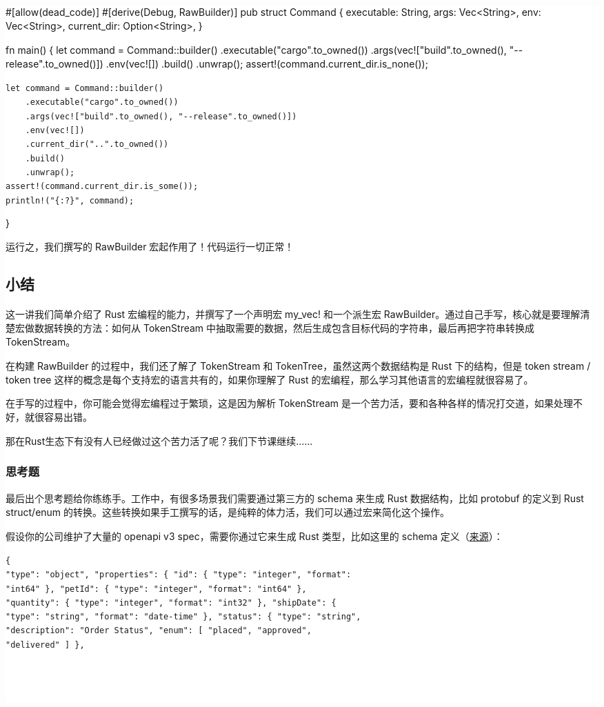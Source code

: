 #[allow(dead_code)]
#[derive(Debug, RawBuilder)]
pub struct Command {
    executable: String,
    args: Vec&lt;String&gt;,
    env: Vec&lt;String&gt;,
    current_dir: Option&lt;String&gt;,
}

fn main() {
    let command = Command::builder()
        .executable("cargo".to_owned())
        .args(vec!["build".to_owned(), "--release".to_owned()])
        .env(vec![])
        .build()
        .unwrap();
    assert!(command.current_dir.is_none());

    let command = Command::builder()
        .executable("cargo".to_owned())
        .args(vec!["build".to_owned(), "--release".to_owned()])
        .env(vec![])
        .current_dir("..".to_owned())
        .build()
        .unwrap();
    assert!(command.current_dir.is_some());
    println!("{:?}", command);
}
</code></pre><p>运行之，我们撰写的 RawBuilder 宏起作用了！代码运行一切正常！</p><h2>小结</h2><p>这一讲我们简单介绍了 Rust 宏编程的能力，并撰写了一个声明宏 my_vec! 和一个派生宏 RawBuilder。通过自己手写，核心就是要理解清楚宏做数据转换的方法：如何从 TokenStream 中抽取需要的数据，然后生成包含目标代码的字符串，最后再把字符串转换成 TokenStream。</p><p>在构建 RawBuilder 的过程中，我们还了解了 TokenStream 和 TokenTree，虽然这两个数据结构是 Rust 下的结构，但是 token stream / token tree 这样的概念是每个支持宏的语言共有的，如果你理解了 Rust 的宏编程，那么学习其他语言的宏编程就很容易了。</p><p>在手写的过程中，你可能会觉得宏编程过于繁琐，这是因为解析 TokenStream 是一个苦力活，要和各种各样的情况打交道，如果处理不好，就很容易出错。</p><p>那在Rust生态下有没有人已经做过这个苦力活了呢？我们下节课继续……</p><h3>思考题</h3><p>最后出个思考题给你练练手。工作中，有很多场景我们需要通过第三方的 schema 来生成 Rust 数据结构，比如 protobuf 的定义到 Rust struct/enum 的转换。这些转换如果手工撰写的话，是纯粹的体力活，我们可以通过宏来简化这个操作。</p><p>假设你的公司维护了大量的 openapi v3 spec，需要你通过它来生成 Rust 类型，比如这里的 schema 定义（<a href="https://gist.github.com/danielflower/5c5ae8a46a0a49aee508690c19b33ada#file-petstore-json-L833-L869">来源</a>）：</p><pre><code class="language-rust">{
  "type": "object",
  "properties": {
    "id": {
      "type": "integer",
      "format": "int64"
    },
    "petId": {
      "type": "integer",
      "format": "int64"
    },
    "quantity": {
      "type": "integer",
      "format": "int32"
    },
    "shipDate": {
      "type": "string",
      "format": "date-time"
    },
    "status": {
      "type": "string",
      "description": "Order Status",
      "enum": [
        "placed",
        "approved",
        "delivered"
      ]
    },